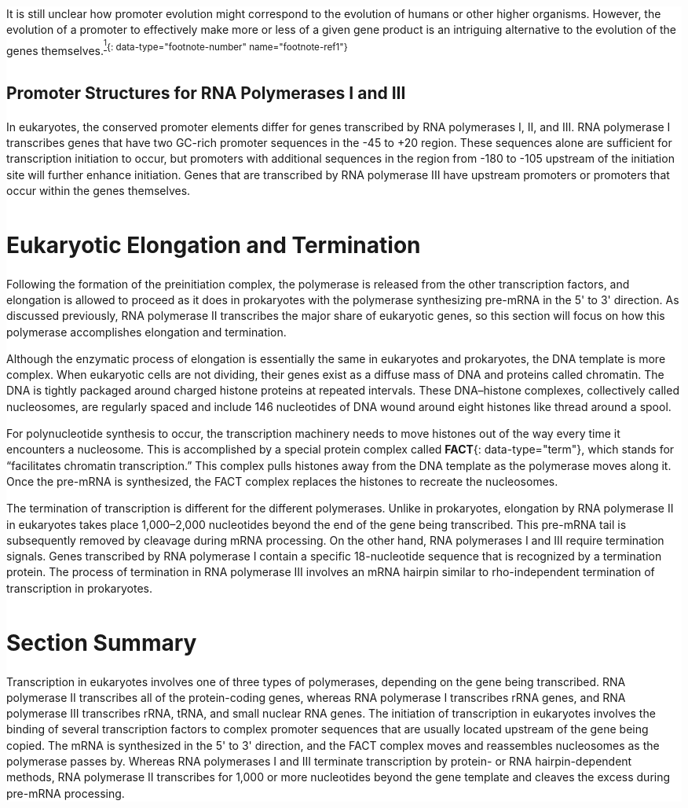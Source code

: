 It is still unclear how promoter evolution might correspond to the evolution of humans or other higher organisms. However, the evolution of a promoter to effectively make more or less of a given gene product is an intriguing alternative to the evolution of the genes themselves.<sup>[<sup>1</sup>](#footnote1){: data-type="footnote-number" name="footnote-ref1"}</sup>

</div>

## Promoter Structures for RNA Polymerases I and III

In eukaryotes, the conserved promoter elements differ for genes transcribed by RNA polymerases I, II, and III. RNA polymerase I transcribes genes that have two GC-rich promoter sequences in the -45 to +20 region. These sequences alone are sufficient for transcription initiation to occur, but promoters with additional sequences in the region from -180 to -105 upstream of the initiation site will further enhance initiation. Genes that are transcribed by RNA polymerase III have upstream promoters or promoters that occur within the genes themselves.

# Eukaryotic Elongation and Termination

Following the formation of the preinitiation complex, the polymerase is released from the other transcription factors, and elongation is allowed to proceed as it does in prokaryotes with the polymerase synthesizing pre-mRNA in the 5\' to 3\' direction. As discussed previously, RNA polymerase II transcribes the major share of eukaryotic genes, so this section will focus on how this polymerase accomplishes elongation and termination.

Although the enzymatic process of elongation is essentially the same in eukaryotes and prokaryotes, the DNA template is more complex. When eukaryotic cells are not dividing, their genes exist as a diffuse mass of DNA and proteins called chromatin. The DNA is tightly packaged around charged histone proteins at repeated intervals. These DNA–histone complexes, collectively called nucleosomes, are regularly spaced and include 146 nucleotides of DNA wound around eight histones like thread around a spool.

For polynucleotide synthesis to occur, the transcription machinery needs to move histones out of the way every time it encounters a nucleosome. This is accomplished by a special protein complex called **FACT**{: data-type="term"}, which stands for “facilitates chromatin transcription.” This complex pulls histones away from the DNA template as the polymerase moves along it. Once the pre-mRNA is synthesized, the FACT complex replaces the histones to recreate the nucleosomes.

The termination of transcription is different for the different polymerases. Unlike in prokaryotes, elongation by RNA polymerase II in eukaryotes takes place 1,000–2,000 nucleotides beyond the end of the gene being transcribed. This pre-mRNA tail is subsequently removed by cleavage during mRNA processing. On the other hand, RNA polymerases I and III require termination signals. Genes transcribed by RNA polymerase I contain a specific 18-nucleotide sequence that is recognized by a termination protein. The process of termination in RNA polymerase III involves an mRNA hairpin similar to rho-independent termination of transcription in prokaryotes.

# Section Summary

Transcription in eukaryotes involves one of three types of polymerases, depending on the gene being transcribed. RNA polymerase II transcribes all of the protein-coding genes, whereas RNA polymerase I transcribes rRNA genes, and RNA polymerase III transcribes rRNA, tRNA, and small nuclear RNA genes. The initiation of transcription in eukaryotes involves the binding of several transcription factors to complex promoter sequences that are usually located upstream of the gene being copied. The mRNA is synthesized in the 5\' to 3\' direction, and the FACT complex moves and reassembles nucleosomes as the polymerase passes by. Whereas RNA polymerases I and III terminate transcription by protein- or RNA hairpin-dependent methods, RNA polymerase II transcribes for 1,000 or more nucleotides beyond the gene template and cleaves the excess during pre-mRNA processing.
